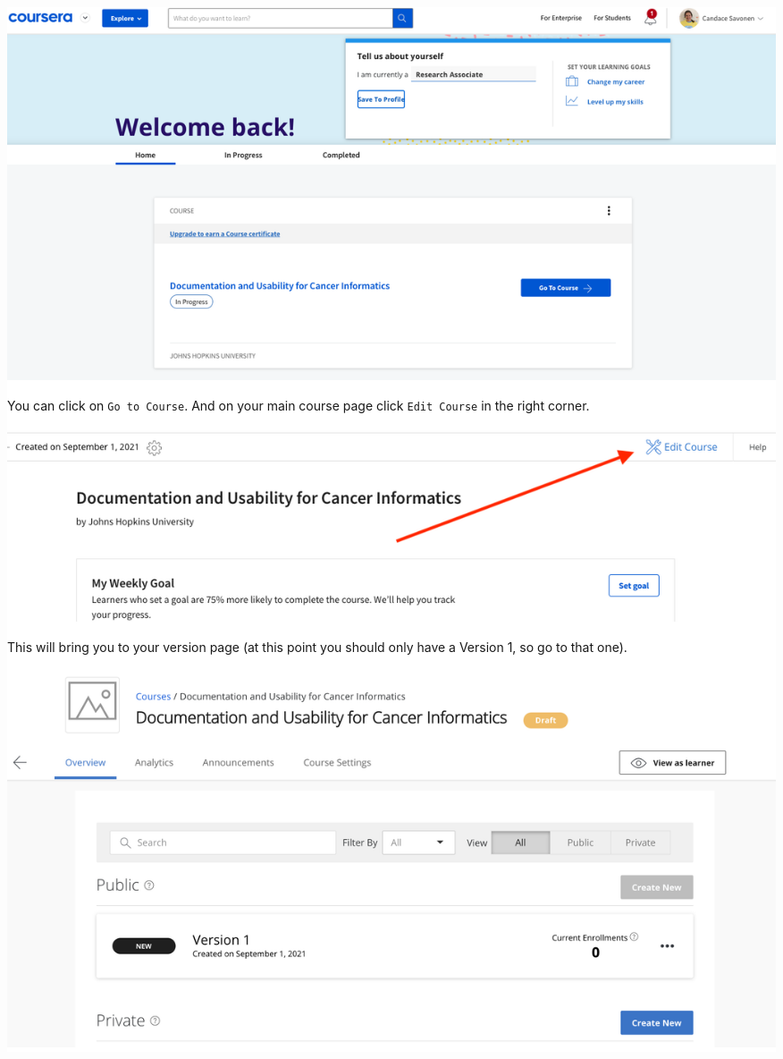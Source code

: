 ![](resources/coursera_screenshots/my-courses.png)

You can click on `Go to Course`. And on your main course page click `Edit Course` in the right corner.

![](resources/coursera_screenshots/edit-course-nav.png)

This will bring you to your version page (at this point you should only have a Version 1, so go to that one).

![](resources/coursera_screenshots/versions.png)